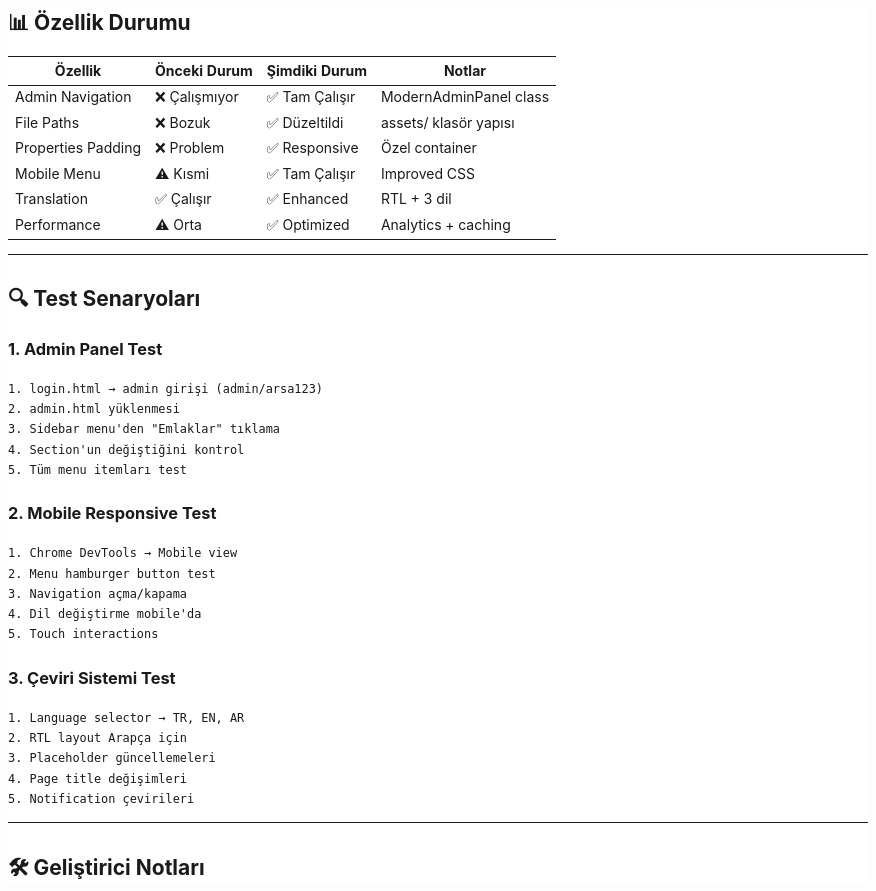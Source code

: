
## 📊 Özellik Durumu

| Özellik | Önceki Durum | Şimdiki Durum | Notlar |
|---------|--------------|---------------|---------|
| Admin Navigation | ❌ Çalışmıyor | ✅ Tam Çalışır | ModernAdminPanel class |
| File Paths | ❌ Bozuk | ✅ Düzeltildi | assets/ klasör yapısı |
| Properties Padding | ❌ Problem | ✅ Responsive | Özel container |
| Mobile Menu | ⚠️ Kısmi | ✅ Tam Çalışır | Improved CSS |
| Translation | ✅ Çalışır | ✅ Enhanced | RTL + 3 dil |
| Performance | ⚠️ Orta | ✅ Optimized | Analytics + caching |

---

## 🔍 Test Senaryoları

### 1. **Admin Panel Test**
```
1. login.html → admin girişi (admin/arsa123)
2. admin.html yüklenmesi
3. Sidebar menu'den "Emlaklar" tıklama
4. Section'un değiştiğini kontrol
5. Tüm menu itemları test
```

### 2. **Mobile Responsive Test**
```
1. Chrome DevTools → Mobile view
2. Menu hamburger button test
3. Navigation açma/kapama
4. Dil değiştirme mobile'da
5. Touch interactions
```

### 3. **Çeviri Sistemi Test**
```
1. Language selector → TR, EN, AR
2. RTL layout Arapça için
3. Placeholder güncellemeleri
4. Page title değişimleri
5. Notification çevirileri
```

---

## 🛠️ Geliştirici Notları
